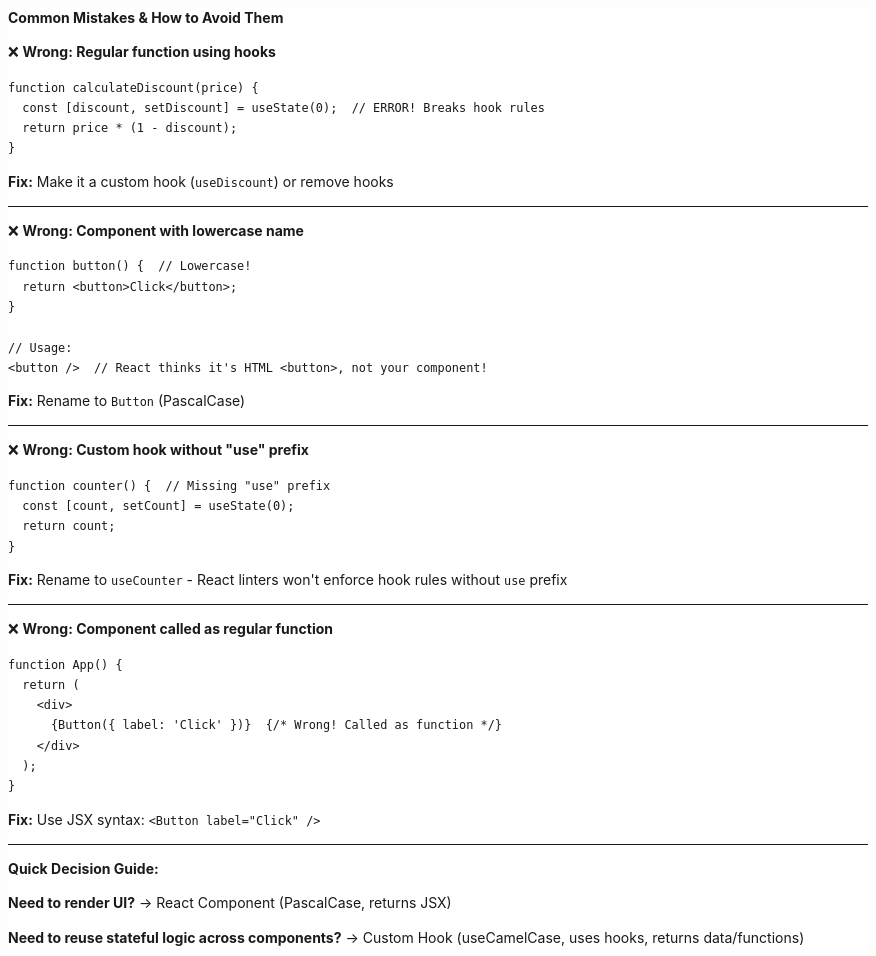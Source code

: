 **Common Mistakes & How to Avoid Them**

❌ **Wrong: Regular function using hooks**
```tsx
function calculateDiscount(price) {
  const [discount, setDiscount] = useState(0);  // ERROR! Breaks hook rules
  return price * (1 - discount);
}
```
**Fix:** Make it a custom hook (`useDiscount`) or remove hooks

---

❌ **Wrong: Component with lowercase name**
```tsx
function button() {  // Lowercase!
  return <button>Click</button>;
}

// Usage:
<button />  // React thinks it's HTML <button>, not your component!
```
**Fix:** Rename to `Button` (PascalCase)

---

❌ **Wrong: Custom hook without "use" prefix**
```tsx
function counter() {  // Missing "use" prefix
  const [count, setCount] = useState(0);
  return count;
}
```
**Fix:** Rename to `useCounter` - React linters won't enforce hook rules without `use` prefix

---

❌ **Wrong: Component called as regular function**
```tsx
function App() {
  return (
    <div>
      {Button({ label: 'Click' })}  {/* Wrong! Called as function */}
    </div>
  );
}
```
**Fix:** Use JSX syntax: `<Button label="Click" />`

---

**Quick Decision Guide:**

**Need to render UI?**
→ React Component (PascalCase, returns JSX)

**Need to reuse stateful logic across components?**
→ Custom Hook (useCamelCase, uses hooks, returns data/functions)
